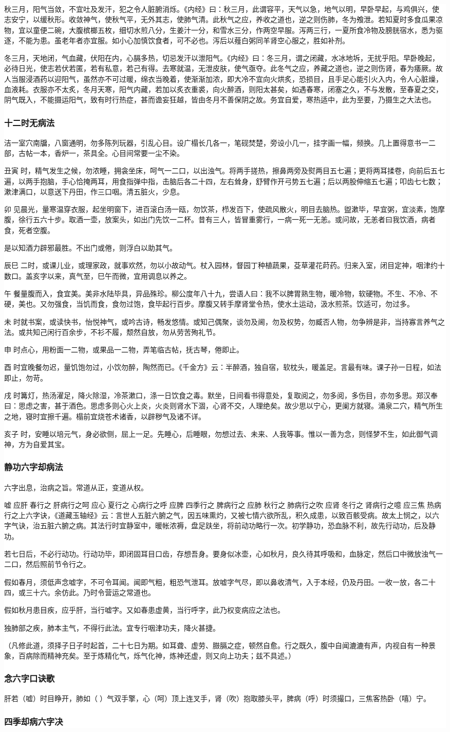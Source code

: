 秋三月，阳气当敛，不宜吐及发汗，犯之令人脏腑消烁。《内经》曰：秋三月，此谓容平，天气以急，地气以明，早卧早起，与鸡俱兴，使志安宁，以缓秋形。收敛神气，使秋气平，无外其志，使肺气清。此秋气之应，养收之道也，逆之则伤肺，冬为飧泄。若知夏时多食瓜果凉物，宜以童便二碗，大腹槟榔五枚，细切水煎八分，生姜汁一分，和雪水三分，作两空早服。泻两三行，一夏所食冷物及膀胱宿水，悉为驱逐，不能为患。虽老年者亦宜服。如小心加慎饮食者，可不必也。泻后以薤白粥同羊肾空心服之，胜如补剂。  

冬三月，天地闭，气血藏，伏阳在内，心膈多热，切忌发汗以泄阳气。《内经》曰：冬三月，谓之闭藏，水冰地坼，无扰乎阳。早卧晚起，必待日光，使志若伏若匿，若有私意，若己有得。去寒就温，无泄皮肤，使气亟夺。此冬气之应，养藏之道也，逆之则伤肾，春为痿厥。故人当服浸酒药以迎阳气，虽然亦不可过暖，绵衣当晚着，使渐渐加浓，即大冷不宜向火烘炙，恐损目，且手足心能引火入内，令人心脏燥，血液耗。衣服亦不太炙，冬月天寒，阳气内藏，若加以炙衣重裘，向火醉酒，则阳太甚矣，如遇春寒，闭塞之久，不与发散，至春夏之交，阴气既入，不能摄运阳气，致有时行热症，甚而谵妄狂越，皆由冬月不善保阴之故。务宜自爱，寒热适中，此为至要，乃摄生之大法也。  

### 十二时无病法  

洁一室穴南牖，八窗通明，勿多陈列玩器，引乱心目。设广榻长几各一，笔砚焚楚，旁设小几一，挂字画一幅，频换。几上置得意书一二部，古帖一本，香炉一，茶具全。心目间常要一尘不染。  

丑寅 时，精气发生之候，勿浓睡，拥衾坐床，呵气一二口，以出浊气。将两手搓热，擦鼻两旁及熨两目五七遍；更将两耳揉卷，向前后五七遍，以两手抱脑，手心恰掩两耳，用食指弹中指，击脑后各二十四，左右耸身，舒臂作开弓势五七遍；后以两股伸缩五七遍；叩齿七七数；漱津满口，以意送下丹田，作三口咽。清五脏火，少息。  

卯 见晨光，量寒温穿衣服，起坐明窗下，进百滚白汤一瓯，勿饮茶，栉发百下，使疏风散火，明目去脑热。盥漱毕，早宜粥，宜淡素，饱摩腹，徐行五六十步。取酒一壶，放案头，如出门先饮一二杯。昔有三人，皆冒重雾行，一病一死一无恙。或问故，无恙者曰我饮酒，病者食，死者空腹。  

是以知酒力辟邪最胜。不出门或倦，则浮白以助其气。  

辰巳 二时，或课儿业，或理家政，就事欢然，勿以小故动气。杖入园林，督园丁种植蔬果，芟草灌花莳药。归来入室，闭目定神，咽津约十数口。盖亥字以来，真气至，巳午而微，宜用调息以养之。  

午 餐量腹而入，食宜美。美非水陆毕具，异品殊珍。柳公度年八十九，尝语人曰：我不以脾胃熟生物，暖冷物，软硬物。不生、不冷、不硬，美也。又勿强食，当饥而食，食勿过饱，食毕起行百步。摩腹又转手摩肾堂令热，使水土运动，汲水煎茶。饮适可，勿过多。  

未 时就书案，或读快书，怡悦神气，或吟古诗，畅发悠情。或知己偶聚，谈勿及阃，勿及权势，勿臧否人物，勿争辨是非，当持寡言养气之法。或共知己闲行百余步，不衫不履，颓然自放，勿从劳苦殉礼节。  

申 时点心，用粉面一二物，或果品一二物，弄笔临古帖，抚古琴，倦即止。  

酉 时宜晚餐勿迟，量饥饱勿过，小饮勿醉，陶然而已。《千金方》云：半醉酒，独自宿，软枕头，暖盖足。言最有味。课子孙一日程，如法即止，勿苛。  

戌 时篝灯，热汤濯足，降火除湿，冷茶漱口，涤一日饮食之毒。默坐，日间看书得意处，复取阅之，勿多阅，多伤目，亦勿多思。郑汉奉曰：思虑之害，甚于酒色。思虑多则心火上炎，火炎则肾水下涸，心肾不交，人理绝矣。故少思以宁心，更阑方就寝。涌泉二穴，精气所生之地，寝时宜擦千遍。榻前宜烧苍术诸香，以辟秽气及诸不详。  

亥子 时，安睡以培元气，身必欲侧，屈上一足。先睡心，后睡眼，勿想过去、未来、人我等事。惟以一善为念，则怪梦不生，如此御气调神，方为自爱其宝。  

### 静功六字却病法  

六字出息，治病之旨。常道从正，变道从权。  

嘘 应肝 春行之 肝病行之呵 应心 夏行之 心病行之呼 应脾 四季行之 脾病行之  应肺 秋行之 肺病行之吹 应肾 冬行之 肾病行之噫 应三焦 热病行之上六字诀，《道藏玉轴经》云：言世人五脏六腑之气，因五味熏灼，又被七情六欲所乱，积久成患，以致百骸受病。故太上悯之，以六字气诀，治五脏六腑之病。其法行时宜静室中，暖帐浓褥，盘足趺坐，将前动功略行一次。初学静功，恐血脉不利，故先行动功，后及静功。  

若七日后，不必行动功。行动功毕，即闭固耳目口齿，存想吾身。要身似冰壶，心如秋月，良久待其呼吸和，血脉定，然后口中微放浊气一二口，然后照前节令行之。  

假如春月，须低声念嘘字，不可令耳闻。闻即气粗，粗恐气泄耳。放嘘字气尽，即以鼻收清气，入于本经，仍及丹田。一收一放，各二十四，或三十六。余仿此。乃时令营运之常道也。  

假如秋月患目疾，应乎肝，当行嘘字。又如春患虚黄，当行呼字，此乃权变病应之法也。  

独肺部之疾，肺本主气，不得行此法。宜专行咽津功夫，降火甚捷。  

（凡修此道，须择子日子时起首，二十七日为期。如耳聋、虚劳、臌膈之症，顿然自愈。行之既久，腹中自闻漉漉有声，内视自有一种景象，百病除而精神充矣。至于炼精化气，烁气化神，炼神还虚，则又向上功夫；兹不具述。）  

### 念六字口诀歌  

肝若（嘘）时目睁开，肺如（ ）气双手擎，心（呵）顶上连叉手，肾（吹）抱取膝头平，脾病（呼）时须撮口，三焦客热卧（嘻）宁。  

### 四季却病六字决  

